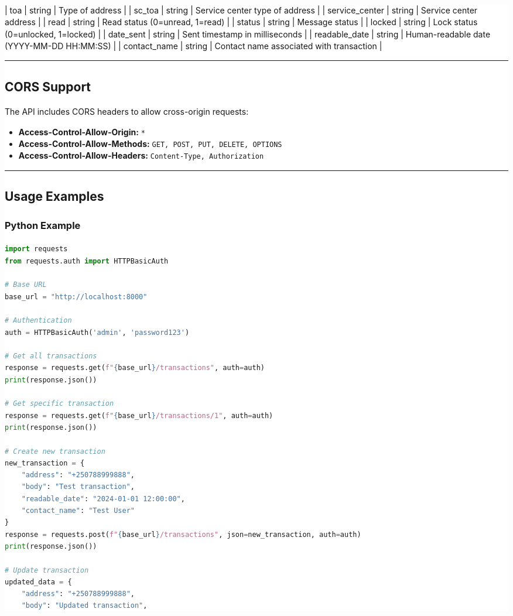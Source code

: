 | toa             | string | Type of address                                |
| sc_toa          | string | Service center type of address                 |
| service_center  | string | Service center address                         |
| read            | string | Read status (0=unread, 1=read)                 |
| status          | string | Message status                                 |
| locked          | string | Lock status (0=unlocked, 1=locked)             |
| date_sent       | string | Sent timestamp in milliseconds                 |
| readable_date   | string | Human-readable date (YYYY-MM-DD HH:MM:SS)      |
| contact_name    | string | Contact name associated with transaction       |

---

## CORS Support

The API includes CORS headers to allow cross-origin requests:

- **Access-Control-Allow-Origin:** `*`
- **Access-Control-Allow-Methods:** `GET, POST, PUT, DELETE, OPTIONS`
- **Access-Control-Allow-Headers:** `Content-Type, Authorization`

---

## Usage Examples

### Python Example

```python
import requests
from requests.auth import HTTPBasicAuth

# Base URL
base_url = "http://localhost:8000"

# Authentication
auth = HTTPBasicAuth('admin', 'password123')

# Get all transactions
response = requests.get(f"{base_url}/transactions", auth=auth)
print(response.json())

# Get specific transaction
response = requests.get(f"{base_url}/transactions/1", auth=auth)
print(response.json())

# Create new transaction
new_transaction = {
    "address": "+250788999888",
    "body": "Test transaction",
    "readable_date": "2024-01-01 12:00:00",
    "contact_name": "Test User"
}
response = requests.post(f"{base_url}/transactions", json=new_transaction, auth=auth)
print(response.json())

# Update transaction
updated_data = {
    "address": "+250788999888",
    "body": "Updated transaction",
```